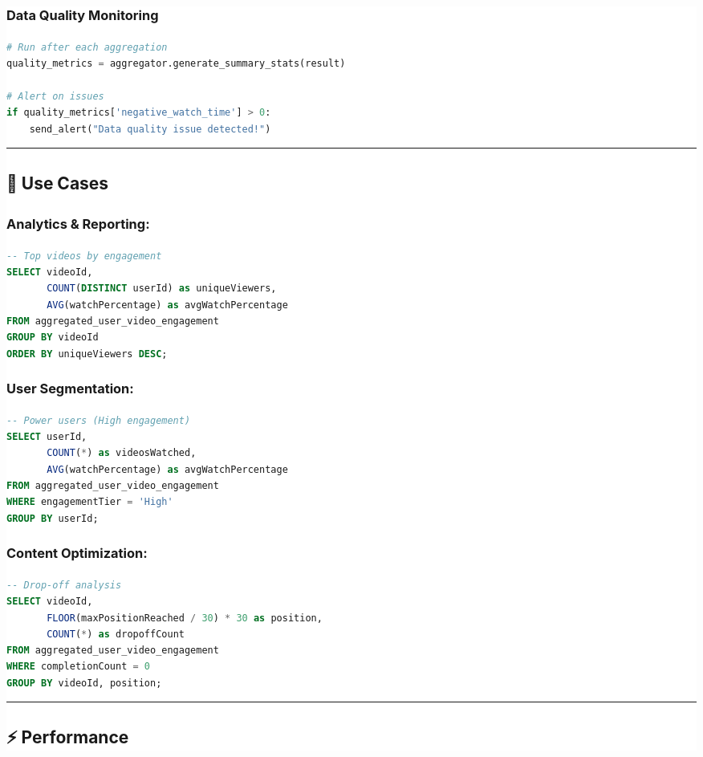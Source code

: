 ### Data Quality Monitoring
```python
# Run after each aggregation
quality_metrics = aggregator.generate_summary_stats(result)

# Alert on issues
if quality_metrics['negative_watch_time'] > 0:
    send_alert("Data quality issue detected!")
```

---

## 🎯 Use Cases

### Analytics & Reporting:
```sql
-- Top videos by engagement
SELECT videoId, 
       COUNT(DISTINCT userId) as uniqueViewers,
       AVG(watchPercentage) as avgWatchPercentage
FROM aggregated_user_video_engagement
GROUP BY videoId
ORDER BY uniqueViewers DESC;
```

### User Segmentation:
```sql
-- Power users (High engagement)
SELECT userId, 
       COUNT(*) as videosWatched,
       AVG(watchPercentage) as avgWatchPercentage
FROM aggregated_user_video_engagement
WHERE engagementTier = 'High'
GROUP BY userId;
```

### Content Optimization:
```sql
-- Drop-off analysis
SELECT videoId,
       FLOOR(maxPositionReached / 30) * 30 as position,
       COUNT(*) as dropoffCount
FROM aggregated_user_video_engagement
WHERE completionCount = 0
GROUP BY videoId, position;
```

---

## ⚡ Performance
